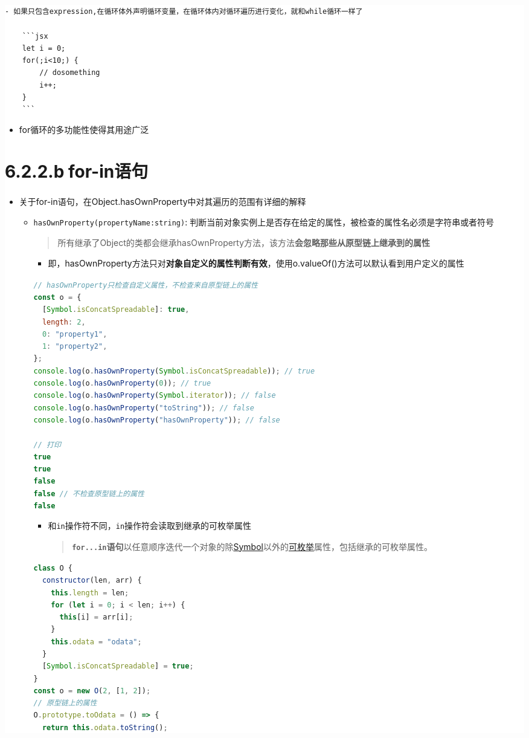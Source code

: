     - 如果只包含expression,在循环体外声明循环变量，在循环体内对循环遍历进行变化，就和while循环一样了
        
        ```jsx
        let i = 0;
        for(;i<10;) {
        	// dosomething
        	i++;
        }
        ```
        
- for循环的多功能性使得其用途广泛

# 6.2.2.b for-in语句

- 关于for-in语句，在Object.hasOwnProperty中对其遍历的范围有详细的解释
    
    
    - `hasOwnProperty(propertyName:string)`: 判断当前对象实例上是否存在给定的属性，被检查的属性名必须是字符串或者符号
        
        > 所有继承了Object的类都会继承hasOwnProperty方法，该方法**会忽略那些从原型链上继承到的属性**
        > 
        - 即，hasOwnProperty方法只对**对象自定义的属性判断有效**，使用o.valueOf()方法可以默认看到用户定义的属性
        
        ```jsx
        // hasOwnProperty只检查自定义属性，不检查来自原型链上的属性
        const o = {
          [Symbol.isConcatSpreadable]: true,
          length: 2,
          0: "property1",
          1: "property2",
        };
        console.log(o.hasOwnProperty(Symbol.isConcatSpreadable)); // true
        console.log(o.hasOwnProperty(0)); // true
        console.log(o.hasOwnProperty(Symbol.iterator)); // false
        console.log(o.hasOwnProperty("toString")); // false
        console.log(o.hasOwnProperty("hasOwnProperty")); // false
        
        // 打印 
        true
        true
        false 
        false // 不检查原型链上的属性
        false
        ```
        
        - 和`in`操作符不同，`in`操作符会读取到继承的可枚举属性
            
            > **`for...in`语句**以任意顺序迭代一个对象的除[Symbol](https://developer.mozilla.org/en-US/docs/Web/JavaScript/Reference/Global_Objects/Symbol)以外的[可枚举](https://developer.mozilla.org/zh-CN/docs/Web/JavaScript/Enumerability_and_ownership_of_properties)属性，包括继承的可枚举属性。
            > 
        
        ```jsx
        class O {
          constructor(len, arr) {
            this.length = len;
            for (let i = 0; i < len; i++) {
              this[i] = arr[i];
            }
            this.odata = "odata";
          }
          [Symbol.isConcatSpreadable] = true;
        }
        const o = new O(2, [1, 2]);
        // 原型链上的属性
        O.prototype.toOdata = () => {
          return this.odata.toString();